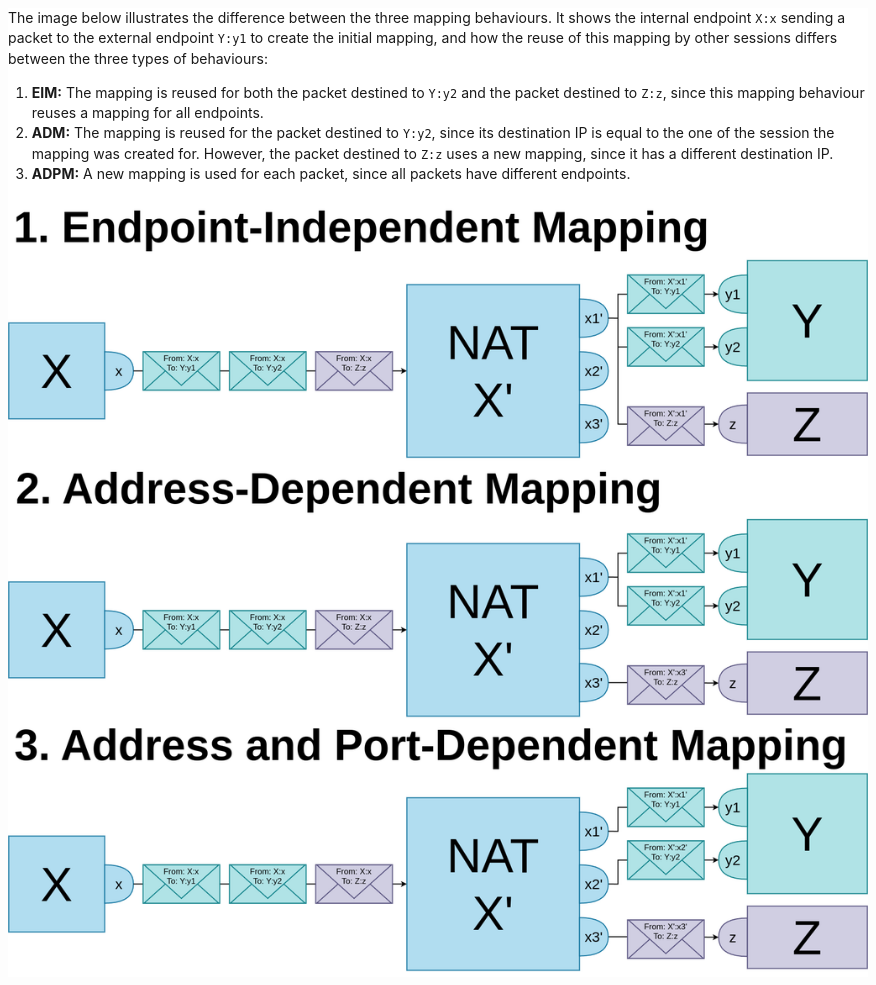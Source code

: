 The image below illustrates the difference between the three mapping
behaviours. It shows the internal endpoint `X:x` sending a packet to the
external endpoint `Y:y1` to create the initial mapping, and how the
reuse of this mapping by other sessions differs between the three types
of behaviours:

1.  **EIM:** The mapping is reused for both the packet destined to
    `Y:y2` and the packet destined to `Z:z`, since this mapping
    behaviour reuses a mapping for all endpoints.
2.  **ADM:** The mapping is reused for the packet destined to `Y:y2`,
    since its destination IP is equal to the one of the session the
    mapping was created for. However, the packet destined to `Z:z` uses
    a new mapping, since it has a different destination IP.
3.  **ADPM:** A new mapping is used for each packet, since all packets
    have different endpoints.

![](./images/system_tests/nat_mapping.png)
